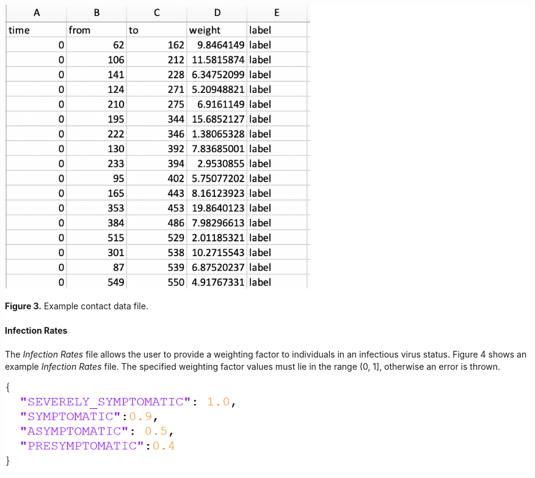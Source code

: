 <img src="image2.png" alt="Contacts File" width="500">

**Figure 3.** Example contact data file.



#### Infection Rates

The _Infection Rates_ file allows the user to provide a weighting factor to individuals in an infectious virus status. Figure 4 shows an example _Infection Rates_ file. The specified weighting factor values must lie in the range (0, 1], otherwise an error is thrown.

<img src="infectionRates.png" alt="infectionRatesExample" width="400">
